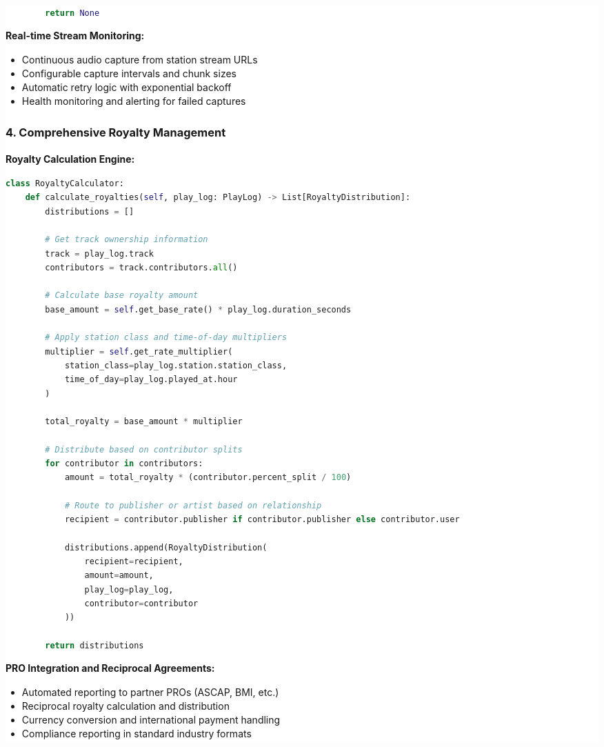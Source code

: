 ```python
        return None
```

**Real-time Stream Monitoring:**
- Continuous audio capture from station stream URLs
- Configurable capture intervals and chunk sizes
- Automatic retry logic with exponential backoff
- Health monitoring and alerting for failed captures

### 4. Comprehensive Royalty Management

**Royalty Calculation Engine:**
```python
class RoyaltyCalculator:
    def calculate_royalties(self, play_log: PlayLog) -> List[RoyaltyDistribution]:
        distributions = []
        
        # Get track ownership information
        track = play_log.track
        contributors = track.contributors.all()
        
        # Calculate base royalty amount
        base_amount = self.get_base_rate() * play_log.duration_seconds
        
        # Apply station class and time-of-day multipliers
        multiplier = self.get_rate_multiplier(
            station_class=play_log.station.station_class,
            time_of_day=play_log.played_at.hour
        )
        
        total_royalty = base_amount * multiplier
        
        # Distribute based on contributor splits
        for contributor in contributors:
            amount = total_royalty * (contributor.percent_split / 100)
            
            # Route to publisher or artist based on relationship
            recipient = contributor.publisher if contributor.publisher else contributor.user
            
            distributions.append(RoyaltyDistribution(
                recipient=recipient,
                amount=amount,
                play_log=play_log,
                contributor=contributor
            ))
        
        return distributions
```

**PRO Integration and Reciprocal Agreements:**
- Automated reporting to partner PROs (ASCAP, BMI, etc.)
- Reciprocal royalty calculation and distribution
- Currency conversion and international payment handling
- Compliance reporting in standard industry formats
